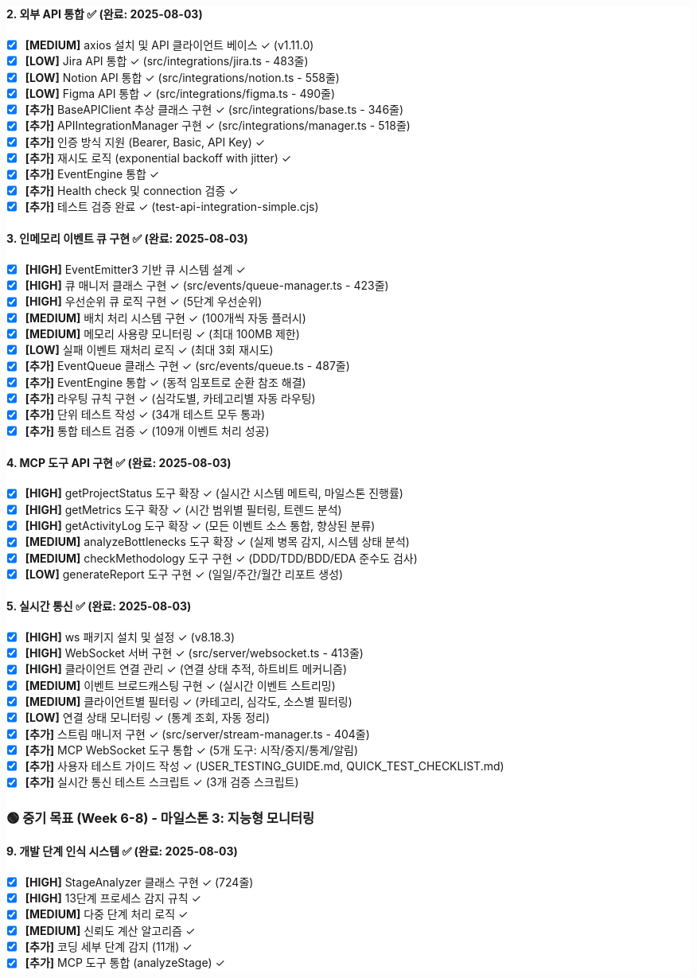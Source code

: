 #### 2. 외부 API 통합 ✅ (완료: 2025-08-03)
- [x] **[MEDIUM]** axios 설치 및 API 클라이언트 베이스 ✓ (v1.11.0)
- [x] **[LOW]** Jira API 통합 ✓ (src/integrations/jira.ts - 483줄)
- [x] **[LOW]** Notion API 통합 ✓ (src/integrations/notion.ts - 558줄)
- [x] **[LOW]** Figma API 통합 ✓ (src/integrations/figma.ts - 490줄)
- [x] **[추가]** BaseAPIClient 추상 클래스 구현 ✓ (src/integrations/base.ts - 346줄)
- [x] **[추가]** APIIntegrationManager 구현 ✓ (src/integrations/manager.ts - 518줄)
- [x] **[추가]** 인증 방식 지원 (Bearer, Basic, API Key) ✓
- [x] **[추가]** 재시도 로직 (exponential backoff with jitter) ✓
- [x] **[추가]** EventEngine 통합 ✓
- [x] **[추가]** Health check 및 connection 검증 ✓
- [x] **[추가]** 테스트 검증 완료 ✓ (test-api-integration-simple.cjs)

#### 3. 인메모리 이벤트 큐 구현 ✅ (완료: 2025-08-03)
- [x] **[HIGH]** EventEmitter3 기반 큐 시스템 설계 ✓
- [x] **[HIGH]** 큐 매니저 클래스 구현 ✓ (src/events/queue-manager.ts - 423줄)
- [x] **[HIGH]** 우선순위 큐 로직 구현 ✓ (5단계 우선순위)
- [x] **[MEDIUM]** 배치 처리 시스템 구현 ✓ (100개씩 자동 플러시)
- [x] **[MEDIUM]** 메모리 사용량 모니터링 ✓ (최대 100MB 제한)
- [x] **[LOW]** 실패 이벤트 재처리 로직 ✓ (최대 3회 재시도)
- [x] **[추가]** EventQueue 클래스 구현 ✓ (src/events/queue.ts - 487줄)
- [x] **[추가]** EventEngine 통합 ✓ (동적 임포트로 순환 참조 해결)
- [x] **[추가]** 라우팅 규칙 구현 ✓ (심각도별, 카테고리별 자동 라우팅)
- [x] **[추가]** 단위 테스트 작성 ✓ (34개 테스트 모두 통과)
- [x] **[추가]** 통합 테스트 검증 ✓ (109개 이벤트 처리 성공)

#### 4. MCP 도구 API 구현 ✅ (완료: 2025-08-03)
- [x] **[HIGH]** getProjectStatus 도구 확장 ✓ (실시간 시스템 메트릭, 마일스톤 진행률)
- [x] **[HIGH]** getMetrics 도구 확장 ✓ (시간 범위별 필터링, 트렌드 분석)
- [x] **[HIGH]** getActivityLog 도구 확장 ✓ (모든 이벤트 소스 통합, 향상된 분류)
- [x] **[MEDIUM]** analyzeBottlenecks 도구 확장 ✓ (실제 병목 감지, 시스템 상태 분석)
- [x] **[MEDIUM]** checkMethodology 도구 구현 ✓ (DDD/TDD/BDD/EDA 준수도 검사)
- [x] **[LOW]** generateReport 도구 구현 ✓ (일일/주간/월간 리포트 생성)

#### 5. 실시간 통신 ✅ (완료: 2025-08-03)
- [x] **[HIGH]** ws 패키지 설치 및 설정 ✓ (v8.18.3)
- [x] **[HIGH]** WebSocket 서버 구현 ✓ (src/server/websocket.ts - 413줄)
- [x] **[HIGH]** 클라이언트 연결 관리 ✓ (연결 상태 추적, 하트비트 메커니즘)
- [x] **[MEDIUM]** 이벤트 브로드캐스팅 구현 ✓ (실시간 이벤트 스트리밍)
- [x] **[MEDIUM]** 클라이언트별 필터링 ✓ (카테고리, 심각도, 소스별 필터링)
- [x] **[LOW]** 연결 상태 모니터링 ✓ (통계 조회, 자동 정리)
- [x] **[추가]** 스트림 매니저 구현 ✓ (src/server/stream-manager.ts - 404줄)
- [x] **[추가]** MCP WebSocket 도구 통합 ✓ (5개 도구: 시작/중지/통계/알림)
- [x] **[추가]** 사용자 테스트 가이드 작성 ✓ (USER_TESTING_GUIDE.md, QUICK_TEST_CHECKLIST.md)
- [x] **[추가]** 실시간 통신 테스트 스크립트 ✓ (3개 검증 스크립트)

### 🟢 중기 목표 (Week 6-8) - 마일스톤 3: 지능형 모니터링

#### 9. 개발 단계 인식 시스템 ✅ (완료: 2025-08-03)
- [x] **[HIGH]** StageAnalyzer 클래스 구현 ✓ (724줄)
- [x] **[HIGH]** 13단계 프로세스 감지 규칙 ✓
- [x] **[MEDIUM]** 다중 단계 처리 로직 ✓
- [x] **[MEDIUM]** 신뢰도 계산 알고리즘 ✓
- [x] **[추가]** 코딩 세부 단계 감지 (11개) ✓
- [x] **[추가]** MCP 도구 통합 (analyzeStage) ✓
